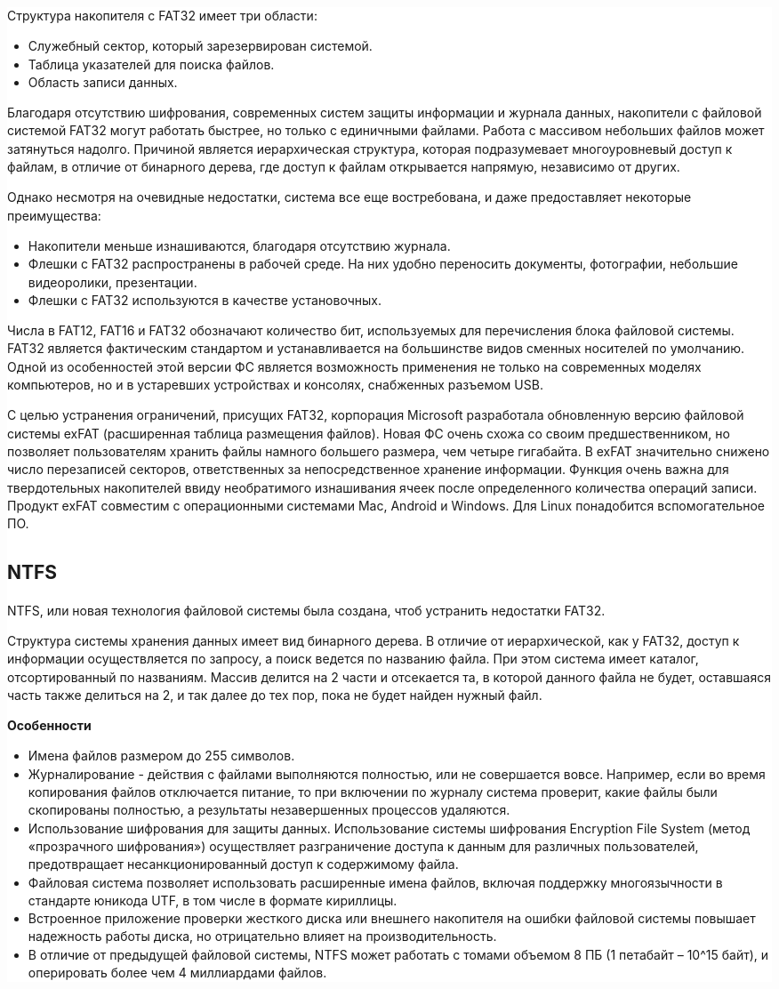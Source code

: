 Структура накопителя с FAT32 имеет три области:

- Служебный сектор, который зарезервирован системой.
- Таблица указателей для поиска файлов.
- Область записи данных.

Благодаря отсутствию шифрования, современных систем защиты информации и журнала данных, накопители с файловой системой FAT32 могут работать быстрее, но только с единичными файлами. Работа с массивом небольших файлов может затянуться надолго. Причиной является иерархическая структура, которая подразумевает многоуровневый доступ к файлам, в отличие от бинарного дерева, где доступ к файлам открывается напрямую, независимо от других.

Однако несмотря на очевидные недостатки, система все еще востребована, и даже предоставляет некоторые преимущества:

- Накопители меньше изнашиваются, благодаря отсутствию журнала.
- Флешки с FAT32 распространены в рабочей среде. На них удобно переносить документы, фотографии, небольшие видеоролики, презентации.
- Флешки с FAT32 используются в качестве установочных.

Числа в FAT12, FAT16 и FAT32 обозначают количество бит, используемых для перечисления блока файловой системы. FAT32 является фактическим стандартом и устанавливается на большинстве видов сменных носителей по умолчанию. Одной из особенностей этой версии ФС является возможность применения не только на современных моделях компьютеров, но и в устаревших устройствах и консолях, снабженных разъемом USB.

С целью устранения ограничений, присущих FAT32, корпорация Microsoft разработала обновленную версию файловой системы exFAT (расширенная таблица размещения файлов). Новая ФС очень схожа со своим предшественником, но позволяет пользователям хранить файлы намного большего размера, чем четыре гигабайта. В exFAT значительно снижено число перезаписей секторов, ответственных за непосредственное хранение информации. Функция очень важна для твердотельных накопителей ввиду необратимого изнашивания ячеек после определенного количества операций записи. Продукт exFAT совместим с операционными системами Mac, Android и Windows. Для Linux понадобится вспомогательное ПО.

## NTFS

NTFS, или новая технология файловой системы была создана, чтоб устранить недостатки FAT32.

Структура системы хранения данных имеет вид бинарного дерева. В отличие от иерархической, как у FAT32, доступ к информации осуществляется по запросу, а поиск ведется по названию файла. При этом система имеет каталог, отсортированный по названиям. Массив делится на 2 части и отсекается та, в которой данного файла не будет, оставшаяся часть также делиться на 2, и так далее до тех пор, пока не будет найден нужный файл.

**Особенности**

- Имена файлов размером до 255 символов.
- Журналирование - действия с файлами выполняются полностью, или не совершается вовсе. Например, если во время копирования файлов отключается питание, то при включении по журналу система проверит, какие файлы были скопированы полностью, а результаты незавершенных процессов удаляются.
- Использование шифрования для защиты данных. Использование системы шифрования Encryption File System (метод «прозрачного шифрования») осуществляет разграничение доступа к данным для различных пользователей, предотвращает несанкционированный доступ к содержимому файла. 
- Файловая система позволяет использовать расширенные имена файлов, включая поддержку многоязычности в стандарте юникода UTF, в том числе в формате кириллицы. 
- Встроенное приложение проверки жесткого диска или внешнего накопителя на ошибки файловой системы повышает надежность работы диска, но отрицательно влияет на производительность.
- В отличие от предыдущей файловой системы, NTFS может работать с томами объемом 8 ПБ (1 петабайт – 10^15 байт), и оперировать более чем 4 миллиардами файлов.
